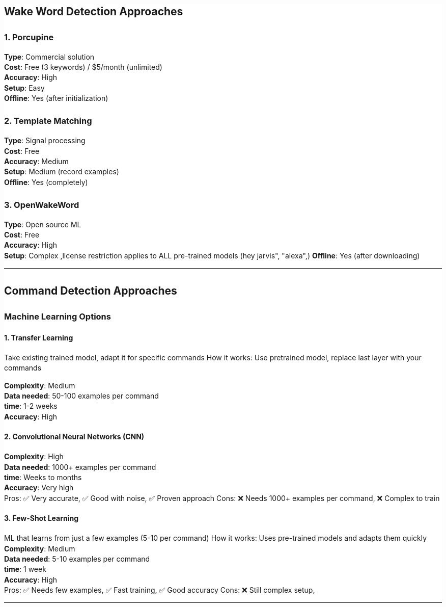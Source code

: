 ## Wake Word Detection Approaches

### 1. Porcupine 
**Type**: Commercial solution  
**Cost**: Free (3 keywords) / $5/month (unlimited)  
**Accuracy**: High  
**Setup**: Easy  
**Offline**: Yes (after initialization)  

### 2. Template Matching
**Type**: Signal processing  
**Cost**: Free  
**Accuracy**: Medium  
**Setup**: Medium (record examples)  
**Offline**: Yes (completely)  
 

### 3. OpenWakeWord
**Type**: Open source ML  
**Cost**: Free  
**Accuracy**: High  
**Setup**: Complex ,license restriction applies to ALL pre-trained models (hey jarvis", "alexa",)
**Offline**: Yes  (after downloading)

---

## Command Detection Approaches

### Machine Learning Options

#### 1. Transfer Learning
Take existing trained model, adapt it for specific commands
How it works: Use pretrained model, replace last layer with your commands

**Complexity**: Medium  
**Data needed**: 50-100 examples per command  
**time**: 1-2 weeks  
**Accuracy**: High  
 

#### 2. Convolutional Neural Networks (CNN)
**Complexity**: High  
**Data needed**: 1000+ examples per command  
**time**: Weeks to months  
**Accuracy**: Very high  
Pros: ✅ Very accurate, ✅ Good with noise, ✅ Proven approach
Cons: ❌ Needs 1000+ examples per command, ❌ Complex to train

#### 3. Few-Shot Learning
ML that learns from just a few examples (5-10 per command)
How it works: Uses pre-trained models and adapts them quickly
**Complexity**: Medium  
**Data needed**: 5-10 examples per command  
**time**: 1 week  
**Accuracy**: High   
Pros: ✅ Needs few examples, ✅ Fast training, ✅ Good accuracy
Cons: ❌ Still complex setup,

--- 